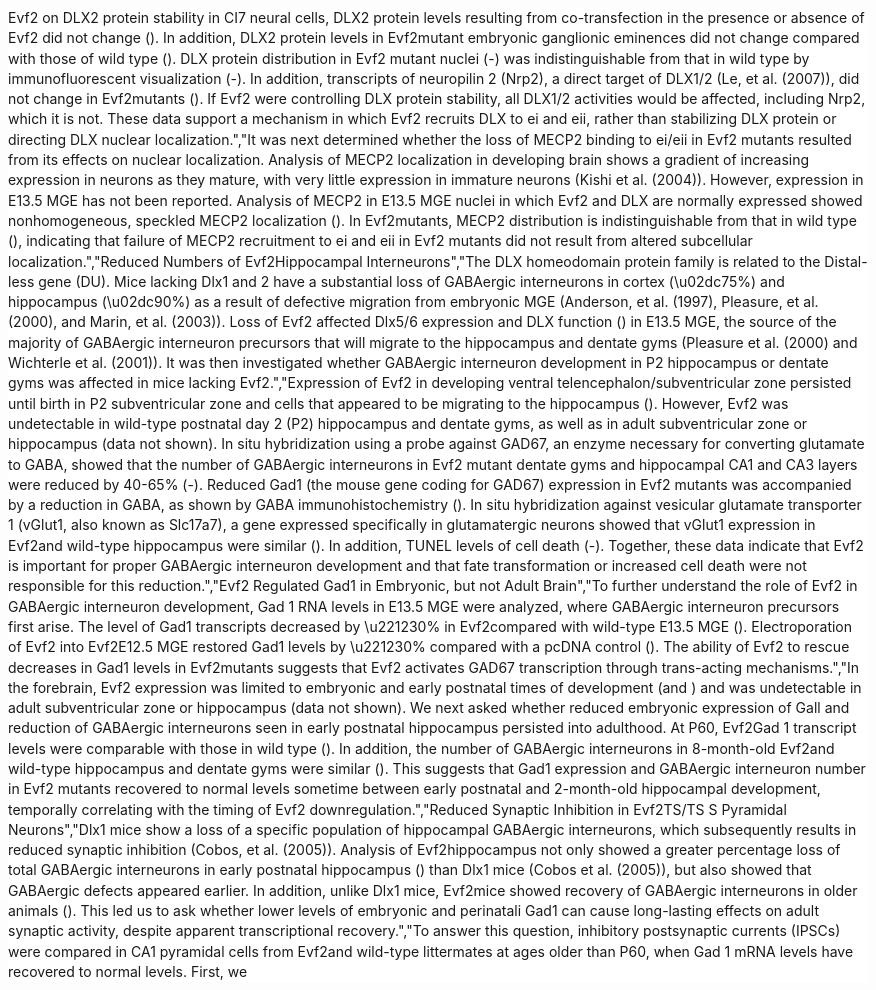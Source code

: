 Evf2 on DLX2 protein stability in CI7 neural cells, DLX2 protein levels resulting from co-transfection in the presence or absence of Evf2 did not change (). In addition, DLX2 protein levels in Evf2mutant embryonic ganglionic eminences did not change compared with those of wild type (). DLX protein distribution in Evf2 mutant nuclei (-) was indistinguishable from that in wild type by immunofluorescent visualization (-). In addition, transcripts of neuropilin 2 (Nrp2), a direct target of DLX1\/2 (Le, et al. (2007)), did not change in Evf2mutants (). If Evf2 were controlling DLX protein stability, all DLX1\/2 activities would be affected, including Nrp2, which it is not. These data support a mechanism in which Evf2 recruits DLX to ei and eii, rather than stabilizing DLX protein or directing DLX nuclear localization.","It was next determined whether the loss of MECP2 binding to ei\/eii in Evf2 mutants resulted from its effects on nuclear localization. Analysis of MECP2 localization in developing brain shows a gradient of increasing expression in neurons as they mature, with very little expression in immature neurons (Kishi et al. (2004)). However, expression in E13.5 MGE has not been reported. Analysis of MECP2 in E13.5 MGE nuclei in which Evf2 and DLX are normally expressed showed nonhomogeneous, speckled MECP2 localization (). In Evf2mutants, MECP2 distribution is indistinguishable from that in wild type (), indicating that failure of MECP2 recruitment to ei and eii in Evf2 mutants did not result from altered subcellular localization.","Reduced Numbers of Evf2Hippocampal Interneurons","The DLX homeodomain protein family is related to the Distal-less gene (DU). Mice lacking Dlx1 and 2 have a substantial loss of GABAergic interneurons in cortex (\u02dc75%) and hippocampus (\u02dc90%) as a result of defective migration from embryonic MGE (Anderson, et al. (1997), Pleasure, et al. (2000), and Marin, et al. (2003)). Loss of Evf2 affected Dlx5\/6 expression and DLX function () in E13.5 MGE, the source of the majority of GABAergic interneuron precursors that will migrate to the hippocampus and dentate gyms (Pleasure et al. (2000) and Wichterle et al. (2001)). It was then investigated whether GABAergic interneuron development in P2 hippocampus or dentate gyms was affected in mice lacking Evf2.","Expression of Evf2 in developing ventral telencephalon\/subventricular zone persisted until birth in P2 subventricular zone and cells that appeared to be migrating to the hippocampus (). However, Evf2 was undetectable in wild-type postnatal day 2 (P2) hippocampus and dentate gyms, as well as in adult subventricular zone or hippocampus (data not shown). In situ hybridization using a probe against GAD67, an enzyme necessary for converting glutamate to GABA, showed that the number of GABAergic interneurons in Evf2 mutant dentate gyms and hippocampal CA1 and CA3 layers were reduced by 40-65% (-). Reduced Gad1 (the mouse gene coding for GAD67) expression in Evf2 mutants was accompanied by a reduction in GABA, as shown by GABA immunohistochemistry (). In situ hybridization against vesicular glutamate transporter 1 (vGlut1, also known as Slc17a7), a gene expressed specifically in glutamatergic neurons showed that vGlut1 expression in Evf2and wild-type hippocampus were similar (). In addition, TUNEL levels of cell death (-). Together, these data indicate that Evf2 is important for proper GABAergic interneuron development and that fate transformation or increased cell death were not responsible for this reduction.","Evf2 Regulated Gad1 in Embryonic, but not Adult Brain","To further understand the role of Evf2 in GABAergic interneuron development, Gad 1 RNA levels in E13.5 MGE were analyzed, where GABAergic interneuron precursors first arise. The level of Gad1 transcripts decreased by \u221230% in Evf2compared with wild-type E13.5 MGE (). Electroporation of Evf2 into Evf2E12.5 MGE restored Gad1 levels by \u221230% compared with a pcDNA control (). The ability of Evf2 to rescue decreases in Gad1 levels in Evf2mutants suggests that Evf2 activates GAD67 transcription through trans-acting mechanisms.","In the forebrain, Evf2 expression was limited to embryonic and early postnatal times of development (and ) and was undetectable in adult subventricular zone or hippocampus (data not shown). We next asked whether reduced embryonic expression of Gall and reduction of GABAergic interneurons seen in early postnatal hippocampus persisted into adulthood. At P60, Evf2Gad 1 transcript levels were comparable with those in wild type (). In addition, the number of GABAergic interneurons in 8-month-old Evf2and wild-type hippocampus and dentate gyms were similar (). This suggests that Gad1 expression and GABAergic interneuron number in Evf2 mutants recovered to normal levels sometime between early postnatal and 2-month-old hippocampal development, temporally correlating with the timing of Evf2 downregulation.","Reduced Synaptic Inhibition in Evf2TS\/TS S Pyramidal Neurons","Dlx1 mice show a loss of a specific population of hippocampal GABAergic interneurons, which subsequently results in reduced synaptic inhibition (Cobos, et al. (2005)). Analysis of Evf2hippocampus not only showed a greater percentage loss of total GABAergic interneurons in early postnatal hippocampus () than Dlx1 mice (Cobos et al. (2005)), but also showed that GABAergic defects appeared earlier. In addition, unlike Dlx1 mice, Evf2mice showed recovery of GABAergic interneurons in older animals (). This led us to ask whether lower levels of embryonic and perinatali Gad1 can cause long-lasting effects on adult synaptic activity, despite apparent transcriptional recovery.","To answer this question, inhibitory postsynaptic currents (IPSCs) were compared in CA1 pyramidal cells from Evf2and wild-type littermates at ages older than P60, when Gad 1 mRNA levels have recovered to normal levels. First, we